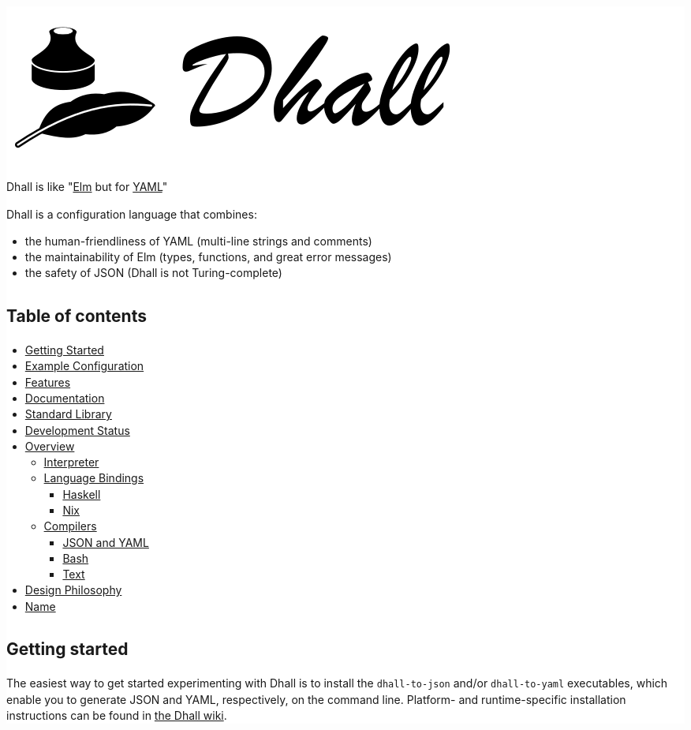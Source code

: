 ![](./img/dhall-logo.png)

<head>
  <meta charset="UTF-8">
</head> 

Dhall is like "[Elm][elm] but for [YAML][yaml]"

Dhall is a configuration language that combines:

* the human-friendliness of YAML (multi-line strings and comments)
* the maintainability of Elm (types, functions, and great error messages)
* the safety of JSON (Dhall is not Turing-complete)

## Table of contents

* [Getting Started](#getting-started)
* [Example Configuration](#example-configuration)
* [Features](#features)
* [Documentation](#documentation)
* [Standard Library](#standard-library)
* [Development Status](#development-status)
* [Overview](#overview)
    * [Interpreter](#interpreter)
    * [Language Bindings](#language-bindings)
        * [Haskell](#haskell)
        * [Nix](#nix)
    * [Compilers](#compilers)
        * [JSON and YAML](#json-and-yaml)
        * [Bash](#bash)
        * [Text](#text)
* [Design Philosophy](#design-philosophy)
* [Name](#name)

## Getting started

The easiest way to get started experimenting with Dhall is to install the
`dhall-to-json` and/or `dhall-to-yaml` executables, which enable you to
generate JSON and YAML, respectively, on the command line. Platform- and
runtime-specific installation instructions can be found in [the Dhall
wiki][dhall-json-tutorial-wiki].


[dhall-haskell]: https://github.com/dhall-lang/dhall-haskell
[dhall-haskell-tutorial]: https://hackage.haskell.org/package/dhall/docs/Dhall-Tutorial.html
[dhall-haskell-post]: http://www.haskellforall.com/2016/12/dhall-non-turing-complete-configuration.html
[dhall-nix]: https://github.com/dhall-lang/dhall-nix
[dhall-nix-tutorial]: https://hackage.haskell.org/package/dhall-nix/docs/Dhall-Nix.html
[dhall-nix-post]: http://www.haskellforall.com/2017/01/typed-nix-programming-using-dhall.html
[dhall-scala]: https://github.com/amarpotghan/dhall-scala
[dhall-rust]: https://github.com/nanotech/dhall-rs
[dhall-json]: https://github.com/dhall-lang/dhall-json
[dhall-json-tutorial]: https://hackage.haskell.org/package/dhall-json/docs/Dhall-JSON.html
[dhall-json-post]: http://www.haskellforall.com/2017/02/program-json-and-yaml-with-dhall.html
[dhall-bash]: https://github.com/dhall-lang/dhall-bash
[dhall-bash-tutorial]: https://hackage.haskell.org/package/dhall-bash/docs/Dhall-Bash.html
[dhall-bash-post]: http://www.haskellforall.com/2017/04/use-dhall-to-configure-bash-programs.html
[dhall-text]: https://github.com/dhall-lang/dhall-text
[dhall-text-post]: http://www.haskellforall.com/2017/06/dhall-is-now-template-engine.html
[dhallToNix]: https://github.com/NixOS/nixpkgs/blob/master/pkgs/build-support/dhall-to-nix.nix
[dhall-name]: http://torment.wikia.com/wiki/Dhall
[dhall-prelude]: https://prelude.dhall-lang.org
[elm]: https://elm-lang.org/
[hcl]: https://github.com/hashicorp/hcl
[readme-before-nat-int-swap]: https://github.com/dhall-lang/dhall-lang/blob/1b74481c87b3ed83ecd613420c11de92335652a3/README.md
[migration-nat-int-swap]: https://github.com/dhall-lang/dhall-lang/wiki/Migration%3A-Swapped-syntax-for-Natural-numbers-and-Integers
[issue-tracker]: https://github.com/dhall-lang/dhall-lang/issues
[core-language-features]: https://github.com/dhall-lang/dhall-lang/wiki/Core-language-features
[dhall-json-tutorial-wiki]: https://github.com/dhall-lang/dhall-lang/wiki/Getting-started%3A-Generate-JSON-or-YAML
[yaml]: http://yaml.org/